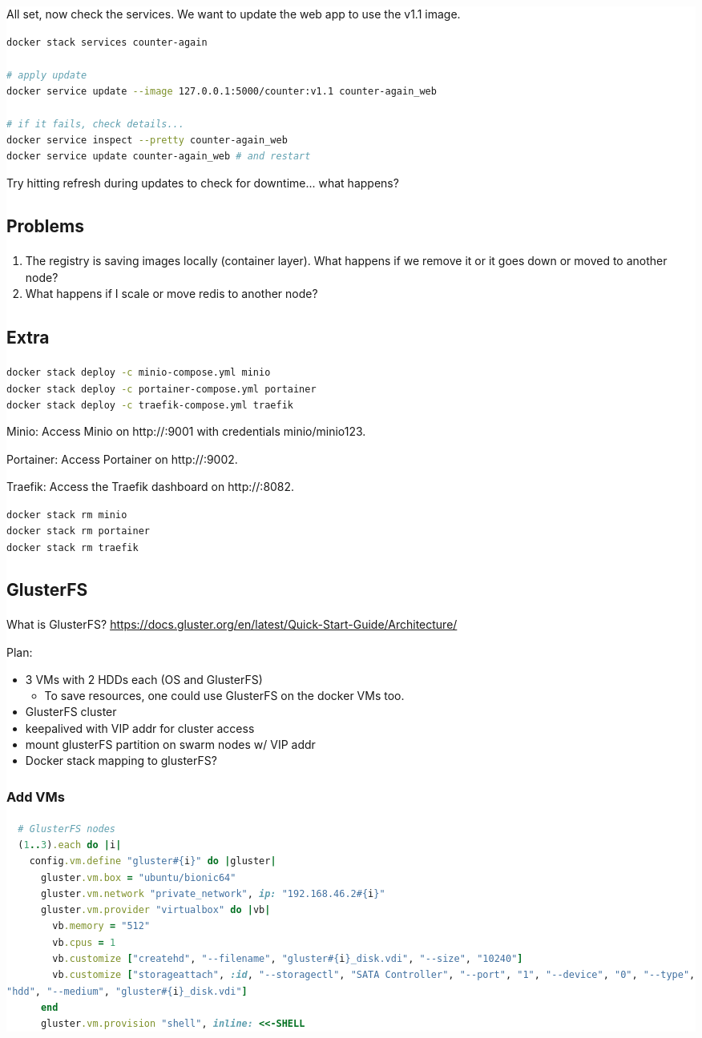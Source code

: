 All set, now check the services. We want to update the web app to use the v1.1 image.
```bash
docker stack services counter-again

# apply update
docker service update --image 127.0.0.1:5000/counter:v1.1 counter-again_web

# if it fails, check details...
docker service inspect --pretty counter-again_web
docker service update counter-again_web # and restart
```

Try hitting refresh during updates to check for downtime... what happens?

## Problems
1. The registry is saving images locally (container layer). What happens if we remove it or it goes down or moved to another node?
2. What happens if I scale or move redis to another node?

## Extra
```bash
docker stack deploy -c minio-compose.yml minio
docker stack deploy -c portainer-compose.yml portainer
docker stack deploy -c traefik-compose.yml traefik
```

Minio: Access Minio on http://<manager-ip>:9001 with credentials minio/minio123.

Portainer: Access Portainer on http://<manager-ip>:9002.

Traefik: Access the Traefik dashboard on http://<manager-ip>:8082.

```bash
docker stack rm minio
docker stack rm portainer
docker stack rm traefik
```

## GlusterFS

What is GlusterFS?
https://docs.gluster.org/en/latest/Quick-Start-Guide/Architecture/

Plan:
* 3 VMs with 2 HDDs each (OS and GlusterFS)
  * To save resources, one could use GlusterFS on the docker VMs too.
* GlusterFS cluster
* keepalived with VIP addr for cluster access
* mount glusterFS partition on swarm nodes w/ VIP addr
* Docker stack mapping to glusterFS?

### Add VMs
```ruby
  # GlusterFS nodes
  (1..3).each do |i|
    config.vm.define "gluster#{i}" do |gluster|
      gluster.vm.box = "ubuntu/bionic64"
      gluster.vm.network "private_network", ip: "192.168.46.2#{i}"
      gluster.vm.provider "virtualbox" do |vb|
        vb.memory = "512"
        vb.cpus = 1
        vb.customize ["createhd", "--filename", "gluster#{i}_disk.vdi", "--size", "10240"]
        vb.customize ["storageattach", :id, "--storagectl", "SATA Controller", "--port", "1", "--device", "0", "--type", "hdd", "--medium", "gluster#{i}_disk.vdi"]
      end
      gluster.vm.provision "shell", inline: <<-SHELL
```